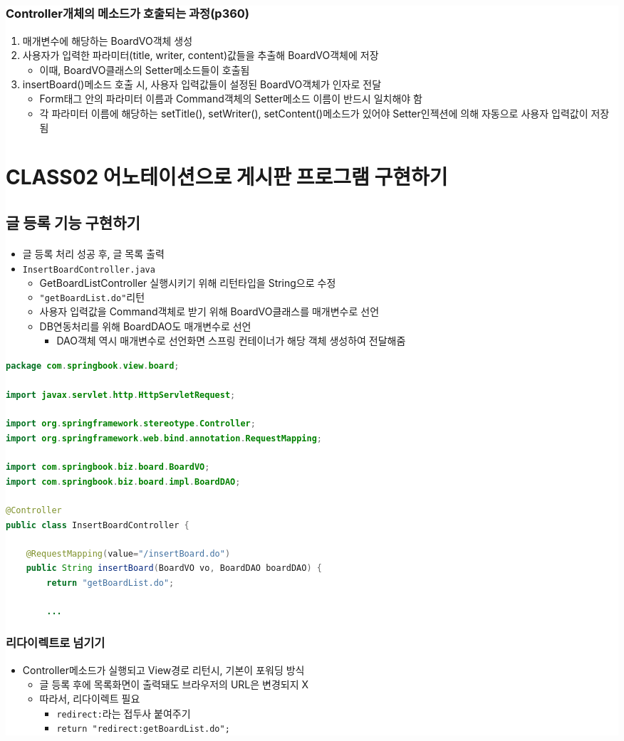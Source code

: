 

### Controller개체의 메소드가 호출되는 과정(p360)

1. 매개변수에 해당하는 BoardVO객체 생성
2. 사용자가 입력한 파라미터(title, writer, content)값들을 추출해 BoardVO객체에 저장
   - 이때, BoardVO클래스의 Setter메소드들이 호출됨
3. insertBoard()메소드 호출 시, 사용자 입력값들이 설정된 BoardVO객체가 인자로 전달
   - Form태그 안의 파라미터 이름과 Command객체의 Setter메소드 이름이 반드시 일치해야 함
   - 각 파라미터 이름에 해당하는 setTitle(), setWriter(), setContent()메소드가 있어야 Setter인젝션에 의해 자동으로 사용자 입력값이 저장됨



# CLASS02 어노테이션으로 게시판 프로그램 구현하기

## 글 등록 기능 구현하기

- 글 등록 처리 성공 후, 글 목록 출력
- `InsertBoardController.java`
  - GetBoardListController 실행시키기 위해 리턴타입을 String으로 수정
  - `"getBoardList.do"`리턴
  - 사용자 입력값을 Command객체로 받기 위해 BoardVO클래스를 매개변수로 선언
  - DB연동처리를 위해 BoardDAO도 매개변수로 선언
    - DAO객체 역시 매개변수로 선언화면 스프링 컨테이너가 해당 객체 생성하여 전달해줌

```java
package com.springbook.view.board;

import javax.servlet.http.HttpServletRequest;

import org.springframework.stereotype.Controller;
import org.springframework.web.bind.annotation.RequestMapping;

import com.springbook.biz.board.BoardVO;
import com.springbook.biz.board.impl.BoardDAO;

@Controller
public class InsertBoardController {
	
	@RequestMapping(value="/insertBoard.do")
	public String insertBoard(BoardVO vo, BoardDAO boardDAO) {
		return "getBoardList.do";
           
        ...
```



### 리다이렉트로 넘기기

- Controller메소드가 실행되고 View경로 리턴시, 기본이 포워딩 방식
  - 글 등록 후에 목록화면이 출력돼도 브라우저의 URL은 변경되지 X
  - 따라서, 리다이렉트 필요
    - `redirect:`라는 접두사 붙여주기
    - `return "redirect:getBoardList.do";`
